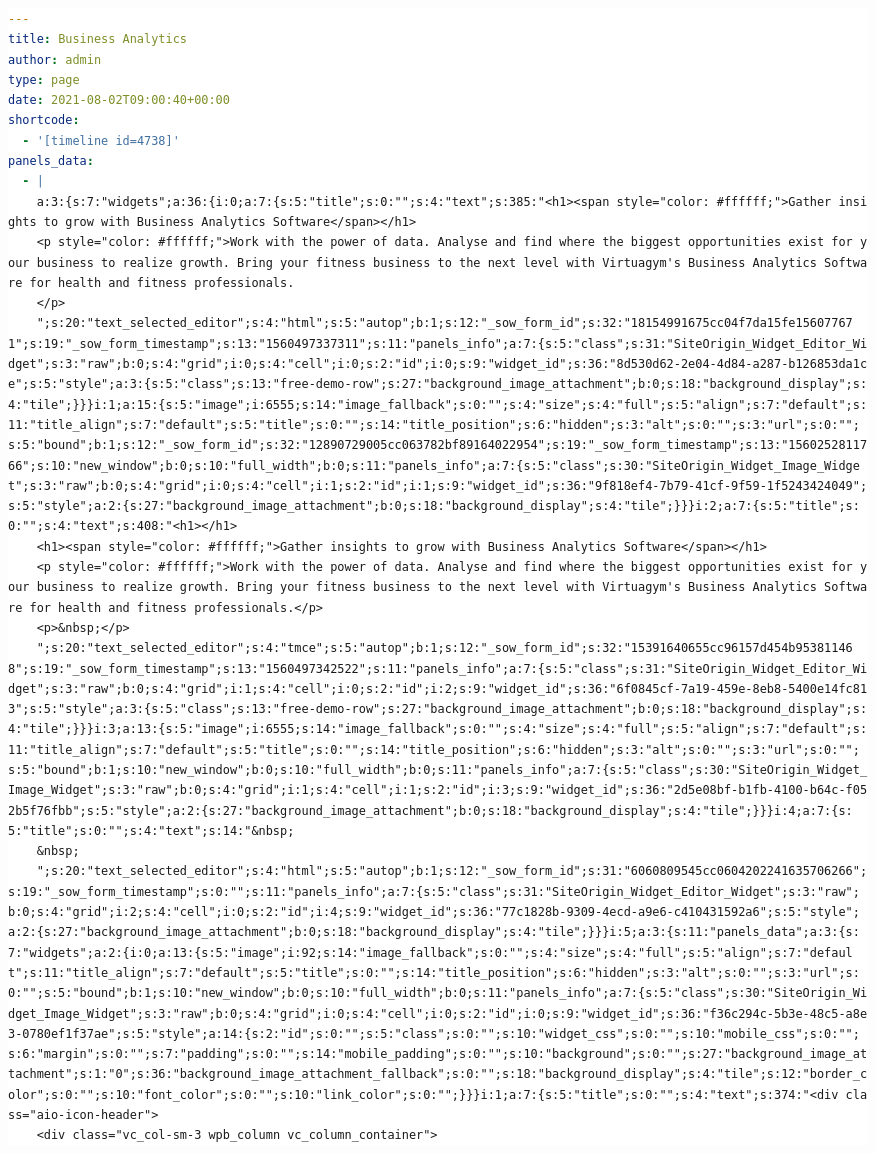 ```yaml
---
title: Business Analytics
author: admin
type: page
date: 2021-08-02T09:00:40+00:00
shortcode:
  - '[timeline id=4738]'
panels_data:
  - |
    a:3:{s:7:"widgets";a:36:{i:0;a:7:{s:5:"title";s:0:"";s:4:"text";s:385:"<h1><span style="color: #ffffff;">Gather insights to grow with Business Analytics Software</span></h1>
    <p style="color: #ffffff;">Work with the power of data. Analyse and find where the biggest opportunities exist for your business to realize growth. Bring your fitness business to the next level with Virtuagym's Business Analytics Software for health and fitness professionals.
    </p>
    ";s:20:"text_selected_editor";s:4:"html";s:5:"autop";b:1;s:12:"_sow_form_id";s:32:"18154991675cc04f7da15fe156077671";s:19:"_sow_form_timestamp";s:13:"1560497337311";s:11:"panels_info";a:7:{s:5:"class";s:31:"SiteOrigin_Widget_Editor_Widget";s:3:"raw";b:0;s:4:"grid";i:0;s:4:"cell";i:0;s:2:"id";i:0;s:9:"widget_id";s:36:"8d530d62-2e04-4d84-a287-b126853da1ce";s:5:"style";a:3:{s:5:"class";s:13:"free-demo-row";s:27:"background_image_attachment";b:0;s:18:"background_display";s:4:"tile";}}}i:1;a:15:{s:5:"image";i:6555;s:14:"image_fallback";s:0:"";s:4:"size";s:4:"full";s:5:"align";s:7:"default";s:11:"title_align";s:7:"default";s:5:"title";s:0:"";s:14:"title_position";s:6:"hidden";s:3:"alt";s:0:"";s:3:"url";s:0:"";s:5:"bound";b:1;s:12:"_sow_form_id";s:32:"12890729005cc063782bf89164022954";s:19:"_sow_form_timestamp";s:13:"1560252811766";s:10:"new_window";b:0;s:10:"full_width";b:0;s:11:"panels_info";a:7:{s:5:"class";s:30:"SiteOrigin_Widget_Image_Widget";s:3:"raw";b:0;s:4:"grid";i:0;s:4:"cell";i:1;s:2:"id";i:1;s:9:"widget_id";s:36:"9f818ef4-7b79-41cf-9f59-1f5243424049";s:5:"style";a:2:{s:27:"background_image_attachment";b:0;s:18:"background_display";s:4:"tile";}}}i:2;a:7:{s:5:"title";s:0:"";s:4:"text";s:408:"<h1></h1>
    <h1><span style="color: #ffffff;">Gather insights to grow with Business Analytics Software</span></h1>
    <p style="color: #ffffff;">Work with the power of data. Analyse and find where the biggest opportunities exist for your business to realize growth. Bring your fitness business to the next level with Virtuagym's Business Analytics Software for health and fitness professionals.</p>
    <p>&nbsp;</p>
    ";s:20:"text_selected_editor";s:4:"tmce";s:5:"autop";b:1;s:12:"_sow_form_id";s:32:"15391640655cc96157d454b953811468";s:19:"_sow_form_timestamp";s:13:"1560497342522";s:11:"panels_info";a:7:{s:5:"class";s:31:"SiteOrigin_Widget_Editor_Widget";s:3:"raw";b:0;s:4:"grid";i:1;s:4:"cell";i:0;s:2:"id";i:2;s:9:"widget_id";s:36:"6f0845cf-7a19-459e-8eb8-5400e14fc813";s:5:"style";a:3:{s:5:"class";s:13:"free-demo-row";s:27:"background_image_attachment";b:0;s:18:"background_display";s:4:"tile";}}}i:3;a:13:{s:5:"image";i:6555;s:14:"image_fallback";s:0:"";s:4:"size";s:4:"full";s:5:"align";s:7:"default";s:11:"title_align";s:7:"default";s:5:"title";s:0:"";s:14:"title_position";s:6:"hidden";s:3:"alt";s:0:"";s:3:"url";s:0:"";s:5:"bound";b:1;s:10:"new_window";b:0;s:10:"full_width";b:0;s:11:"panels_info";a:7:{s:5:"class";s:30:"SiteOrigin_Widget_Image_Widget";s:3:"raw";b:0;s:4:"grid";i:1;s:4:"cell";i:1;s:2:"id";i:3;s:9:"widget_id";s:36:"2d5e08bf-b1fb-4100-b64c-f052b5f76fbb";s:5:"style";a:2:{s:27:"background_image_attachment";b:0;s:18:"background_display";s:4:"tile";}}}i:4;a:7:{s:5:"title";s:0:"";s:4:"text";s:14:"&nbsp;
    &nbsp;
    ";s:20:"text_selected_editor";s:4:"html";s:5:"autop";b:1;s:12:"_sow_form_id";s:31:"6060809545cc0604202241635706266";s:19:"_sow_form_timestamp";s:0:"";s:11:"panels_info";a:7:{s:5:"class";s:31:"SiteOrigin_Widget_Editor_Widget";s:3:"raw";b:0;s:4:"grid";i:2;s:4:"cell";i:0;s:2:"id";i:4;s:9:"widget_id";s:36:"77c1828b-9309-4ecd-a9e6-c410431592a6";s:5:"style";a:2:{s:27:"background_image_attachment";b:0;s:18:"background_display";s:4:"tile";}}}i:5;a:3:{s:11:"panels_data";a:3:{s:7:"widgets";a:2:{i:0;a:13:{s:5:"image";i:92;s:14:"image_fallback";s:0:"";s:4:"size";s:4:"full";s:5:"align";s:7:"default";s:11:"title_align";s:7:"default";s:5:"title";s:0:"";s:14:"title_position";s:6:"hidden";s:3:"alt";s:0:"";s:3:"url";s:0:"";s:5:"bound";b:1;s:10:"new_window";b:0;s:10:"full_width";b:0;s:11:"panels_info";a:7:{s:5:"class";s:30:"SiteOrigin_Widget_Image_Widget";s:3:"raw";b:0;s:4:"grid";i:0;s:4:"cell";i:0;s:2:"id";i:0;s:9:"widget_id";s:36:"f36c294c-5b3e-48c5-a8e3-0780ef1f37ae";s:5:"style";a:14:{s:2:"id";s:0:"";s:5:"class";s:0:"";s:10:"widget_css";s:0:"";s:10:"mobile_css";s:0:"";s:6:"margin";s:0:"";s:7:"padding";s:0:"";s:14:"mobile_padding";s:0:"";s:10:"background";s:0:"";s:27:"background_image_attachment";s:1:"0";s:36:"background_image_attachment_fallback";s:0:"";s:18:"background_display";s:4:"tile";s:12:"border_color";s:0:"";s:10:"font_color";s:0:"";s:10:"link_color";s:0:"";}}}i:1;a:7:{s:5:"title";s:0:"";s:4:"text";s:374:"<div class="aio-icon-header">
    <div class="vc_col-sm-3 wpb_column vc_column_container">
```